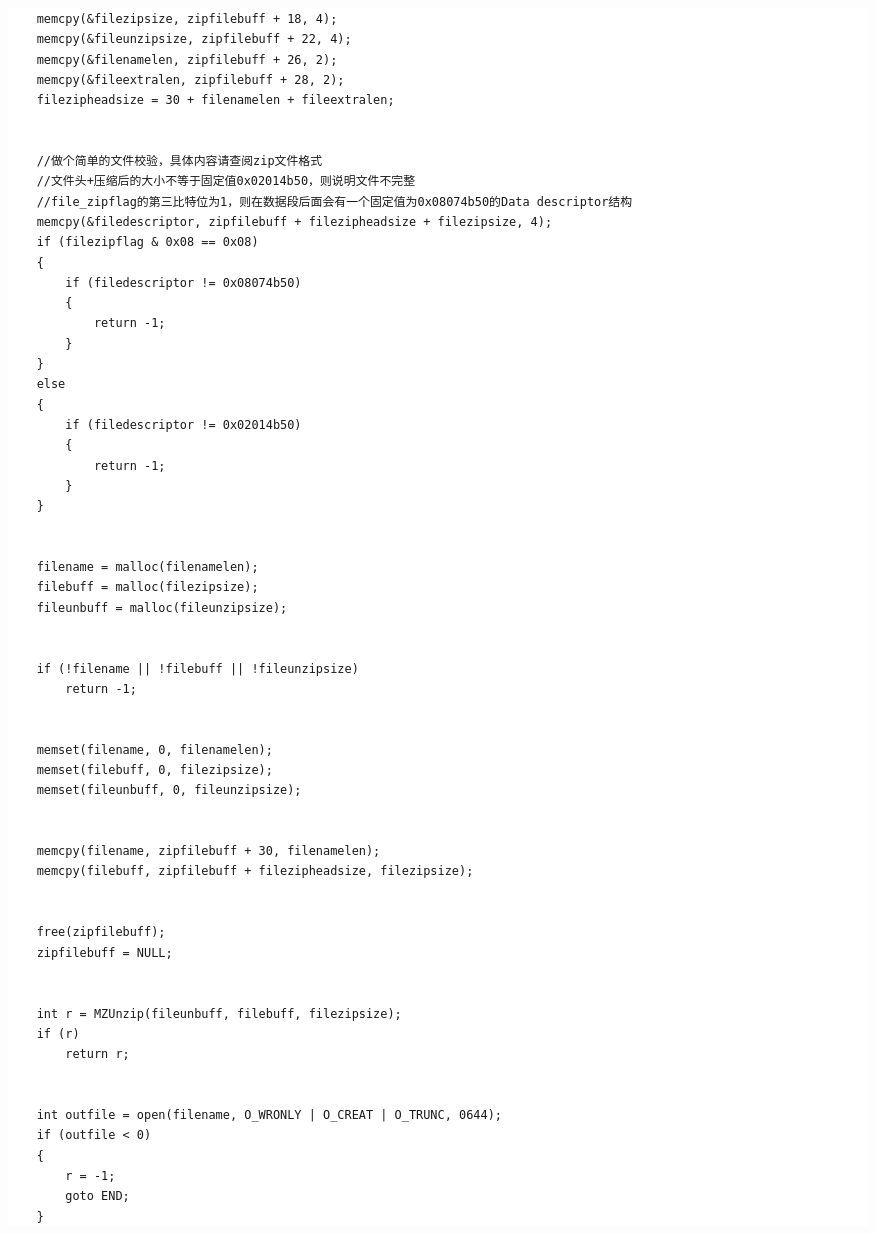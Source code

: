     
    	memcpy(&filezipsize, zipfilebuff + 18, 4);
    	memcpy(&fileunzipsize, zipfilebuff + 22, 4);
    	memcpy(&filenamelen, zipfilebuff + 26, 2);
    	memcpy(&fileextralen, zipfilebuff + 28, 2);
    	filezipheadsize = 30 + filenamelen + fileextralen;
    
    
    	//做个简单的文件校验，具体内容请查阅zip文件格式
    	//文件头+压缩后的大小不等于固定值0x02014b50，则说明文件不完整
    	//file_zipflag的第三比特位为1，则在数据段后面会有一个固定值为0x08074b50的Data descriptor结构
    	memcpy(&filedescriptor, zipfilebuff + filezipheadsize + filezipsize, 4);
    	if (filezipflag & 0x08 == 0x08)
    	{
    		if (filedescriptor != 0x08074b50)
    		{
    			return -1;
    		}
    	}
    	else
    	{
    		if (filedescriptor != 0x02014b50)
    		{
    			return -1;
    		}
    	}
    
    
    	filename = malloc(filenamelen);
    	filebuff = malloc(filezipsize);
    	fileunbuff = malloc(fileunzipsize);
    
    
    	if (!filename || !filebuff || !fileunzipsize)
    		return -1;
    
    
    	memset(filename, 0, filenamelen);
    	memset(filebuff, 0, filezipsize);
    	memset(fileunbuff, 0, fileunzipsize);
    
    
    	memcpy(filename, zipfilebuff + 30, filenamelen);
    	memcpy(filebuff, zipfilebuff + filezipheadsize, filezipsize);
    
    
    	free(zipfilebuff);
    	zipfilebuff = NULL;
    
    
    	int r = MZUnzip(fileunbuff, filebuff, filezipsize);
    	if (r)
    		return r;
    
    
    	int outfile = open(filename, O_WRONLY | O_CREAT | O_TRUNC, 0644);
    	if (outfile < 0)
    	{
    		r = -1;
    		goto END;
    	}
    